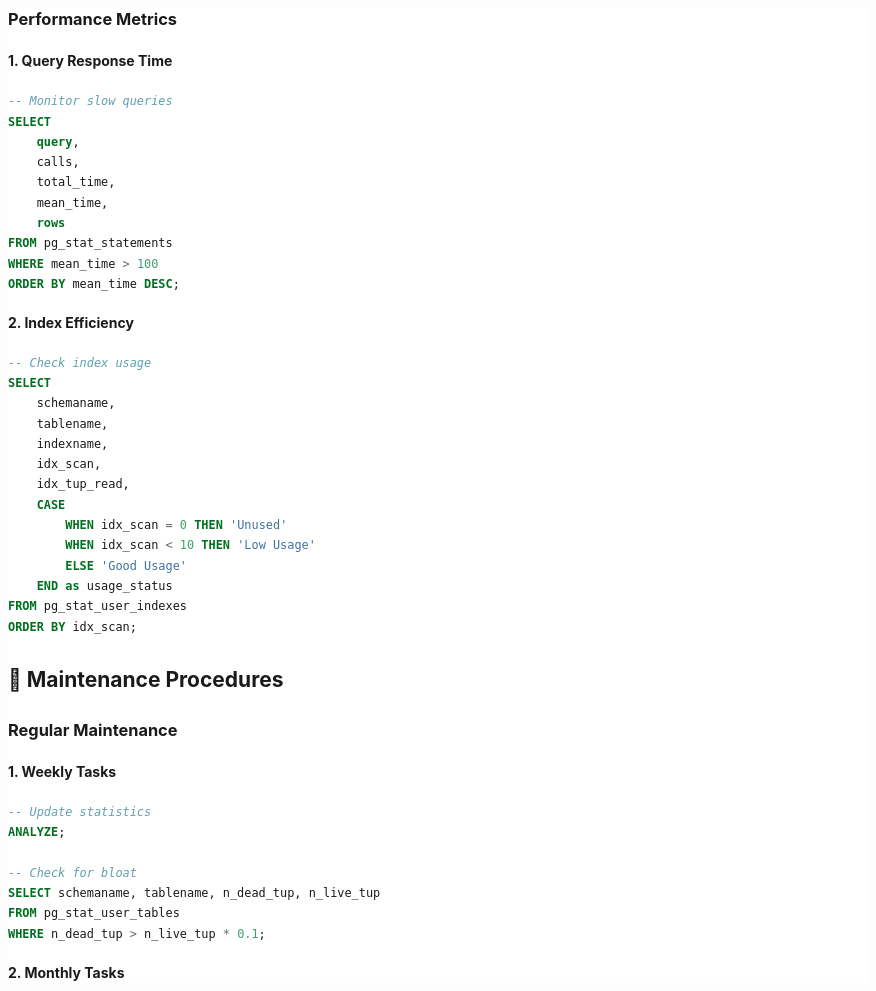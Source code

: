 ### Performance Metrics

#### 1. Query Response Time

```sql
-- Monitor slow queries
SELECT 
    query,
    calls,
    total_time,
    mean_time,
    rows
FROM pg_stat_statements
WHERE mean_time > 100
ORDER BY mean_time DESC;
```

#### 2. Index Efficiency

```sql
-- Check index usage
SELECT 
    schemaname,
    tablename,
    indexname,
    idx_scan,
    idx_tup_read,
    CASE 
        WHEN idx_scan = 0 THEN 'Unused'
        WHEN idx_scan < 10 THEN 'Low Usage'
        ELSE 'Good Usage'
    END as usage_status
FROM pg_stat_user_indexes
ORDER BY idx_scan;
```

## 🔧 **Maintenance Procedures**

### Regular Maintenance

#### 1. Weekly Tasks

```sql
-- Update statistics
ANALYZE;

-- Check for bloat
SELECT schemaname, tablename, n_dead_tup, n_live_tup
FROM pg_stat_user_tables
WHERE n_dead_tup > n_live_tup * 0.1;
```

#### 2. Monthly Tasks
